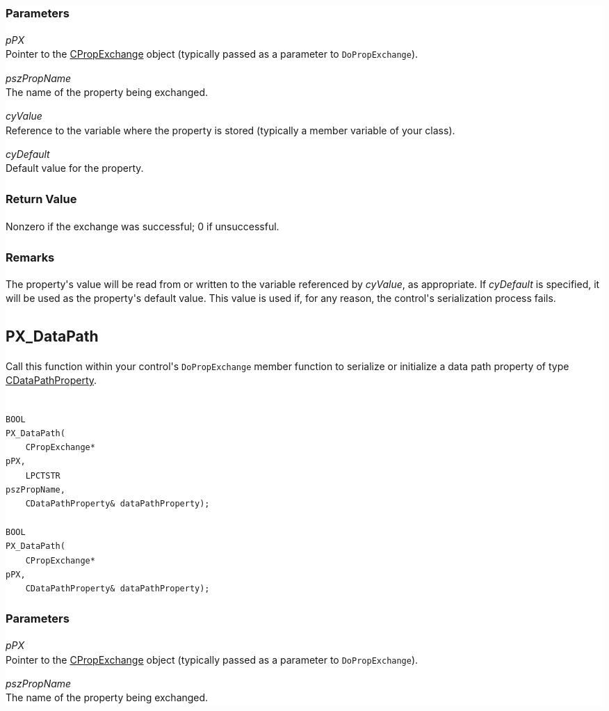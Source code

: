 ```  
```  
  
### Parameters  
 *pPX*  
 Pointer to the [CPropExchange](../../mfc/reference/cpropexchange-class.md) object (typically passed as a parameter to `DoPropExchange`).  
  
 *pszPropName*  
 The name of the property being exchanged.  
  
 *cyValue*  
 Reference to the variable where the property is stored (typically a member variable of your class).  
  
 *cyDefault*  
 Default value for the property.  
  
### Return Value  
 Nonzero if the exchange was successful; 0 if unsuccessful.  
  
### Remarks  
 The property's value will be read from or written to the variable referenced by *cyValue*, as appropriate. If *cyDefault* is specified, it will be used as the property's default value. This value is used if, for any reason, the control's serialization process fails.  
  
##  <a name="px_datapath"></a>  PX_DataPath  
 Call this function within your control's `DoPropExchange` member function to serialize or initialize a data path property of type [CDataPathProperty](../../mfc/reference/cdatapathproperty-class.md).  
  
```  
 
BOOL  
PX_DataPath(
    CPropExchange* 
pPX,  
    LPCTSTR 
pszPropName,  
    CDataPathProperty& dataPathProperty);

BOOL  
PX_DataPath(
    CPropExchange* 
pPX,  
    CDataPathProperty& dataPathProperty);  
```  
  
### Parameters  
 *pPX*  
 Pointer to the [CPropExchange](../../mfc/reference/cpropexchange-class.md) object (typically passed as a parameter to `DoPropExchange`).  
  
 *pszPropName*  
 The name of the property being exchanged.  
  